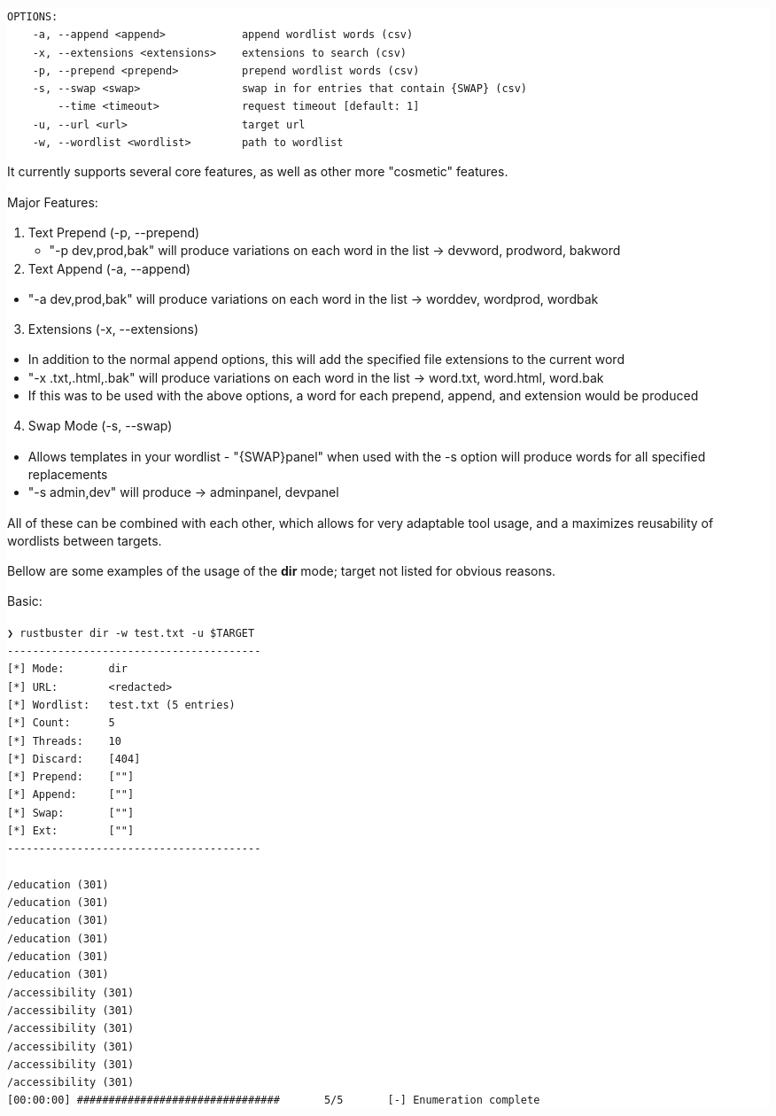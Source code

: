 ```
OPTIONS:
    -a, --append <append>            append wordlist words (csv)
    -x, --extensions <extensions>    extensions to search (csv)
    -p, --prepend <prepend>          prepend wordlist words (csv)
    -s, --swap <swap>                swap in for entries that contain {SWAP} (csv)
        --time <timeout>             request timeout [default: 1]
    -u, --url <url>                  target url
    -w, --wordlist <wordlist>        path to wordlist
```

It currently supports several core features, as well as other more "cosmetic" features.

Major Features:
1. Text Prepend (-p, --prepend)
    - "-p dev,prod,bak" will produce variations on each word in the list -> devword, prodword, bakword
2. Text Append (-a, --append)
- "-a dev,prod,bak" will produce variations on each word in the list -> worddev, wordprod, wordbak
3. Extensions (-x, --extensions)
- In addition to the normal append options, this will add the specified file extensions to the current word
- "-x .txt,.html,.bak" will produce variations on each word in the list -> word.txt, word.html, word.bak
- If this was to be used with the above options, a word for each prepend, append, and extension would be produced
4. Swap Mode (-s, --swap)
- Allows templates in your wordlist - "{SWAP}panel" when used with the -s option will produce words for all specified replacements
- "-s admin,dev" will produce -> adminpanel, devpanel

All of these can be combined with each other, which allows for very adaptable tool usage, and a maximizes reusability of wordlists between targets.

Bellow are some examples of the usage of the **dir** mode; target not listed for obvious reasons.

Basic:
```
❯ rustbuster dir -w test.txt -u $TARGET
----------------------------------------
[*] Mode:       dir
[*] URL:        <redacted>
[*] Wordlist:   test.txt (5 entries)
[*] Count:      5
[*] Threads:    10
[*] Discard:    [404]
[*] Prepend:    [""]
[*] Append:     [""]
[*] Swap:       [""]
[*] Ext:        [""]
----------------------------------------

/education (301)
/education (301)
/education (301)
/education (301)
/education (301)
/education (301)
/accessibility (301)
/accessibility (301)
/accessibility (301)
/accessibility (301)
/accessibility (301)
/accessibility (301)
[00:00:00] ################################       5/5       [-] Enumeration complete
```
